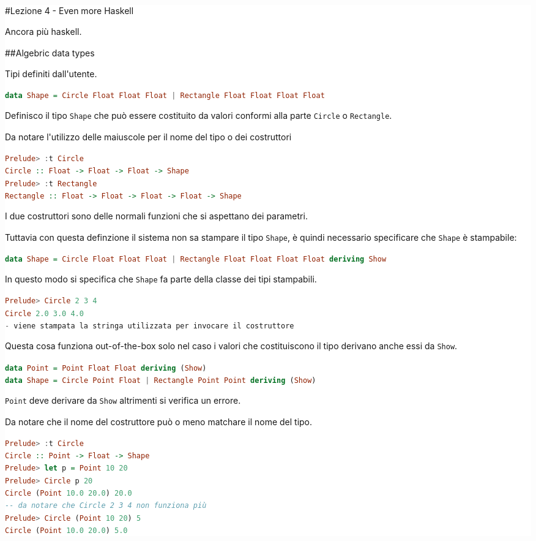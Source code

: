 #Lezione 4 - Even more Haskell

Ancora più haskell.

##Algebric data types

Tipi definiti dall'utente.

```haskell
data Shape = Circle Float Float Float | Rectangle Float Float Float Float
```

Definisco il tipo `Shape` che può essere costituito da valori conformi alla parte `Circle` o `Rectangle`.

Da notare l'utilizzo delle maiuscole per il nome del tipo o dei costruttori

```haskell
Prelude> :t Circle
Circle :: Float -> Float -> Float -> Shape
Prelude> :t Rectangle
Rectangle :: Float -> Float -> Float -> Float -> Shape
```

I due costruttori sono delle normali funzioni che si aspettano dei parametri.

Tuttavia con questa definzione il sistema non sa stampare il tipo `Shape`, è quindi necessario specificare che `Shape` è stampabile:

```haskell
data Shape = Circle Float Float Float | Rectangle Float Float Float Float deriving Show
```
In questo modo si specifica che `Shape` fa parte della classe dei tipi stampabili.

```haskell
Prelude> Circle 2 3 4
Circle 2.0 3.0 4.0
- viene stampata la stringa utilizzata per invocare il costruttore
```

Questa cosa funziona out-of-the-box solo nel caso i valori che costituiscono il tipo derivano anche essi da `Show`.

```haskell
data Point = Point Float Float deriving (Show)
data Shape = Circle Point Float | Rectangle Point Point deriving (Show)
```
`Point` deve derivare da `Show` altrimenti si verifica un errore.

Da notare che il nome del costruttore può o meno matchare il nome del tipo.

```haskell
Prelude> :t Circle
Circle :: Point -> Float -> Shape
Prelude> let p = Point 10 20
Prelude> Circle p 20
Circle (Point 10.0 20.0) 20.0
-- da notare che Circle 2 3 4 non funziona più
Prelude> Circle (Point 10 20) 5
Circle (Point 10.0 20.0) 5.0
```
